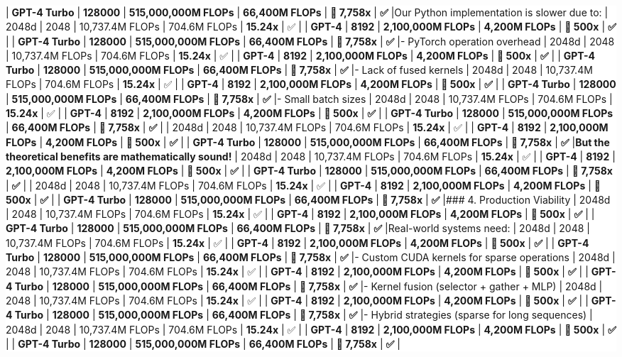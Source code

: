 | **GPT-4 Turbo** | **128000** | **515,000,000M FLOPs** | **66,400M FLOPs** | **🤯 7,758x** | **✅** |Our Python implementation is slower due to:
| 2048d | 2048 | 10,737.4M FLOPs | 704.6M FLOPs | **15.24x** | ✅ |
| **GPT-4** | **8192** | **2,100,000M FLOPs** | **4,200M FLOPs** | **🚀 500x** | **✅** |
| **GPT-4 Turbo** | **128000** | **515,000,000M FLOPs** | **66,400M FLOPs** | **🤯 7,758x** | **✅** |- PyTorch operation overhead
| 2048d | 2048 | 10,737.4M FLOPs | 704.6M FLOPs | **15.24x** | ✅ |
| **GPT-4** | **8192** | **2,100,000M FLOPs** | **4,200M FLOPs** | **🚀 500x** | **✅** |
| **GPT-4 Turbo** | **128000** | **515,000,000M FLOPs** | **66,400M FLOPs** | **🤯 7,758x** | **✅** |- Lack of fused kernels
| 2048d | 2048 | 10,737.4M FLOPs | 704.6M FLOPs | **15.24x** | ✅ |
| **GPT-4** | **8192** | **2,100,000M FLOPs** | **4,200M FLOPs** | **🚀 500x** | **✅** |
| **GPT-4 Turbo** | **128000** | **515,000,000M FLOPs** | **66,400M FLOPs** | **🤯 7,758x** | **✅** |- Small batch sizes
| 2048d | 2048 | 10,737.4M FLOPs | 704.6M FLOPs | **15.24x** | ✅ |
| **GPT-4** | **8192** | **2,100,000M FLOPs** | **4,200M FLOPs** | **🚀 500x** | **✅** |
| **GPT-4 Turbo** | **128000** | **515,000,000M FLOPs** | **66,400M FLOPs** | **🤯 7,758x** | **✅** |
| 2048d | 2048 | 10,737.4M FLOPs | 704.6M FLOPs | **15.24x** | ✅ |
| **GPT-4** | **8192** | **2,100,000M FLOPs** | **4,200M FLOPs** | **🚀 500x** | **✅** |
| **GPT-4 Turbo** | **128000** | **515,000,000M FLOPs** | **66,400M FLOPs** | **🤯 7,758x** | **✅** |**But the theoretical benefits are mathematically sound!**
| 2048d | 2048 | 10,737.4M FLOPs | 704.6M FLOPs | **15.24x** | ✅ |
| **GPT-4** | **8192** | **2,100,000M FLOPs** | **4,200M FLOPs** | **🚀 500x** | **✅** |
| **GPT-4 Turbo** | **128000** | **515,000,000M FLOPs** | **66,400M FLOPs** | **🤯 7,758x** | **✅** |
| 2048d | 2048 | 10,737.4M FLOPs | 704.6M FLOPs | **15.24x** | ✅ |
| **GPT-4** | **8192** | **2,100,000M FLOPs** | **4,200M FLOPs** | **🚀 500x** | **✅** |
| **GPT-4 Turbo** | **128000** | **515,000,000M FLOPs** | **66,400M FLOPs** | **🤯 7,758x** | **✅** |### 4. Production Viability
| 2048d | 2048 | 10,737.4M FLOPs | 704.6M FLOPs | **15.24x** | ✅ |
| **GPT-4** | **8192** | **2,100,000M FLOPs** | **4,200M FLOPs** | **🚀 500x** | **✅** |
| **GPT-4 Turbo** | **128000** | **515,000,000M FLOPs** | **66,400M FLOPs** | **🤯 7,758x** | **✅** |Real-world systems need:
| 2048d | 2048 | 10,737.4M FLOPs | 704.6M FLOPs | **15.24x** | ✅ |
| **GPT-4** | **8192** | **2,100,000M FLOPs** | **4,200M FLOPs** | **🚀 500x** | **✅** |
| **GPT-4 Turbo** | **128000** | **515,000,000M FLOPs** | **66,400M FLOPs** | **🤯 7,758x** | **✅** |- Custom CUDA kernels for sparse operations
| 2048d | 2048 | 10,737.4M FLOPs | 704.6M FLOPs | **15.24x** | ✅ |
| **GPT-4** | **8192** | **2,100,000M FLOPs** | **4,200M FLOPs** | **🚀 500x** | **✅** |
| **GPT-4 Turbo** | **128000** | **515,000,000M FLOPs** | **66,400M FLOPs** | **🤯 7,758x** | **✅** |- Kernel fusion (selector + gather + MLP)
| 2048d | 2048 | 10,737.4M FLOPs | 704.6M FLOPs | **15.24x** | ✅ |
| **GPT-4** | **8192** | **2,100,000M FLOPs** | **4,200M FLOPs** | **🚀 500x** | **✅** |
| **GPT-4 Turbo** | **128000** | **515,000,000M FLOPs** | **66,400M FLOPs** | **🤯 7,758x** | **✅** |- Hybrid strategies (sparse for long sequences)
| 2048d | 2048 | 10,737.4M FLOPs | 704.6M FLOPs | **15.24x** | ✅ |
| **GPT-4** | **8192** | **2,100,000M FLOPs** | **4,200M FLOPs** | **🚀 500x** | **✅** |
| **GPT-4 Turbo** | **128000** | **515,000,000M FLOPs** | **66,400M FLOPs** | **🤯 7,758x** | **✅** |